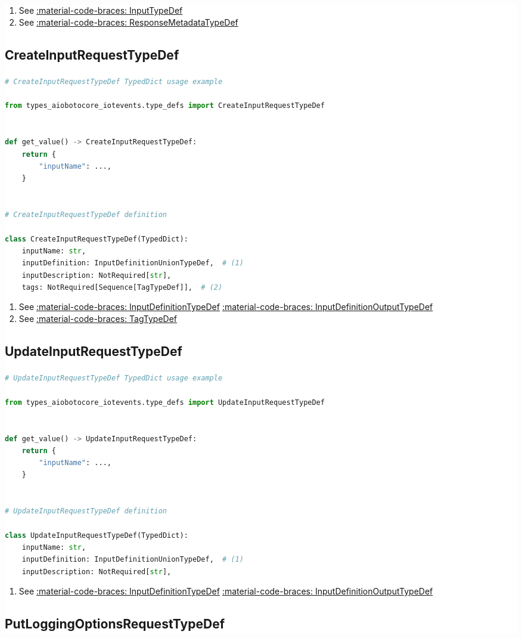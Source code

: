 1. See [:material-code-braces: InputTypeDef](./type_defs.md#inputtypedef) 
2. See [:material-code-braces: ResponseMetadataTypeDef](./type_defs.md#responsemetadatatypedef) 
## CreateInputRequestTypeDef

```python
# CreateInputRequestTypeDef TypedDict usage example

from types_aiobotocore_iotevents.type_defs import CreateInputRequestTypeDef


def get_value() -> CreateInputRequestTypeDef:
    return {
        "inputName": ...,
    }


# CreateInputRequestTypeDef definition

class CreateInputRequestTypeDef(TypedDict):
    inputName: str,
    inputDefinition: InputDefinitionUnionTypeDef,  # (1)
    inputDescription: NotRequired[str],
    tags: NotRequired[Sequence[TagTypeDef]],  # (2)
```

1. See [:material-code-braces: InputDefinitionTypeDef](./type_defs.md#inputdefinitiontypedef) [:material-code-braces: InputDefinitionOutputTypeDef](./type_defs.md#inputdefinitionoutputtypedef) 
2. See [:material-code-braces: TagTypeDef](./type_defs.md#tagtypedef) 
## UpdateInputRequestTypeDef

```python
# UpdateInputRequestTypeDef TypedDict usage example

from types_aiobotocore_iotevents.type_defs import UpdateInputRequestTypeDef


def get_value() -> UpdateInputRequestTypeDef:
    return {
        "inputName": ...,
    }


# UpdateInputRequestTypeDef definition

class UpdateInputRequestTypeDef(TypedDict):
    inputName: str,
    inputDefinition: InputDefinitionUnionTypeDef,  # (1)
    inputDescription: NotRequired[str],
```

1. See [:material-code-braces: InputDefinitionTypeDef](./type_defs.md#inputdefinitiontypedef) [:material-code-braces: InputDefinitionOutputTypeDef](./type_defs.md#inputdefinitionoutputtypedef) 
## PutLoggingOptionsRequestTypeDef
